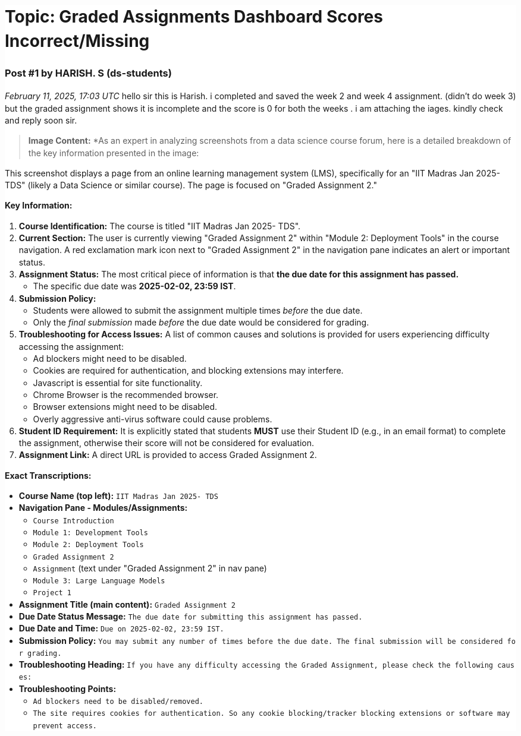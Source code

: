 # Topic: Graded Assignments Dashboard Scores Incorrect/Missing

### Post #1 by **HARISH. S** (ds-students)
*February 11, 2025, 17:03 UTC*
hello sir this is Harish. i completed and saved the week 2 and week 4 assignment. (didn’t do week 3) but the graded assignment shows it is incomplete and the score is 0 for both the weeks . i am attaching the iages. kindly check and reply soon sir.



> **Image Content:** *As an expert in analyzing screenshots from a data science course forum, here is a detailed breakdown of the key information presented in the image:

This screenshot displays a page from an online learning management system (LMS), specifically for an "IIT Madras Jan 2025- TDS" (likely a Data Science or similar course). The page is focused on "Graded Assignment 2."

**Key Information:**

1.  **Course Identification:** The course is titled "IIT Madras Jan 2025- TDS".
2.  **Current Section:** The user is currently viewing "Graded Assignment 2" within "Module 2: Deployment Tools" in the course navigation. A red exclamation mark icon next to "Graded Assignment 2" in the navigation pane indicates an alert or important status.
3.  **Assignment Status:** The most critical piece of information is that **the due date for this assignment has passed.**
    *   The specific due date was **2025-02-02, 23:59 IST**.
4.  **Submission Policy:**
    *   Students were allowed to submit the assignment multiple times *before* the due date.
    *   Only the *final submission* made *before* the due date would be considered for grading.
5.  **Troubleshooting for Access Issues:** A list of common causes and solutions is provided for users experiencing difficulty accessing the assignment:
    *   Ad blockers might need to be disabled.
    *   Cookies are required for authentication, and blocking extensions may interfere.
    *   Javascript is essential for site functionality.
    *   Chrome Browser is the recommended browser.
    *   Browser extensions might need to be disabled.
    *   Overly aggressive anti-virus software could cause problems.
6.  **Student ID Requirement:** It is explicitly stated that students **MUST** use their Student ID (e.g., in an email format) to complete the assignment, otherwise their score will not be considered for evaluation.
7.  **Assignment Link:** A direct URL is provided to access Graded Assignment 2.

**Exact Transcriptions:**

*   **Course Name (top left):** `IIT Madras Jan 2025- TDS`
*   **Navigation Pane - Modules/Assignments:**
    *   `Course Introduction`
    *   `Module 1: Development Tools`
    *   `Module 2: Deployment Tools`
    *   `Graded Assignment 2`
    *   `Assignment` (text under "Graded Assignment 2" in nav pane)
    *   `Module 3: Large Language Models`
    *   `Project 1`
*   **Assignment Title (main content):** `Graded Assignment 2`
*   **Due Date Status Message:** `The due date for submitting this assignment has passed.`
*   **Due Date and Time:** `Due on 2025-02-02, 23:59 IST.`
*   **Submission Policy:** `You may submit any number of times before the due date. The final submission will be considered for grading.`
*   **Troubleshooting Heading:** `If you have any difficulty accessing the Graded Assignment, please check the following causes:`
*   **Troubleshooting Points:**
    *   `Ad blockers need to be disabled/removed.`
    *   `The site requires cookies for authentication. So any cookie blocking/tracker blocking extensions or software may prevent access.`